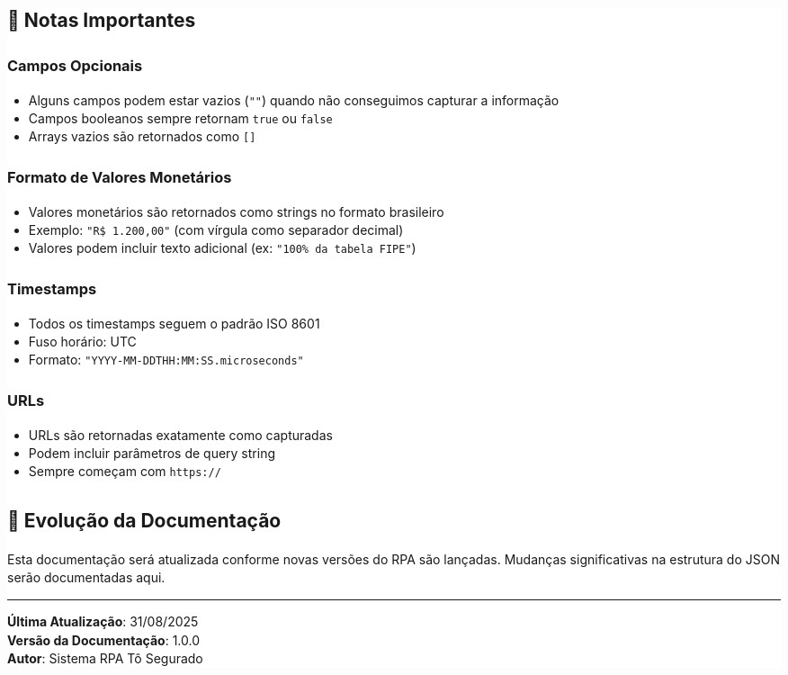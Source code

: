 ## 📝 **Notas Importantes**

### **Campos Opcionais**
- Alguns campos podem estar vazios (`""`) quando não conseguimos capturar a informação
- Campos booleanos sempre retornam `true` ou `false`
- Arrays vazios são retornados como `[]`

### **Formato de Valores Monetários**
- Valores monetários são retornados como strings no formato brasileiro
- Exemplo: `"R$ 1.200,00"` (com vírgula como separador decimal)
- Valores podem incluir texto adicional (ex: `"100% da tabela FIPE"`)

### **Timestamps**
- Todos os timestamps seguem o padrão ISO 8601
- Fuso horário: UTC
- Formato: `"YYYY-MM-DDTHH:MM:SS.microseconds"`

### **URLs**
- URLs são retornadas exatamente como capturadas
- Podem incluir parâmetros de query string
- Sempre começam com `https://`

## 🔄 **Evolução da Documentação**

Esta documentação será atualizada conforme novas versões do RPA são lançadas. Mudanças significativas na estrutura do JSON serão documentadas aqui.

---

**Última Atualização**: 31/08/2025  
**Versão da Documentação**: 1.0.0  
**Autor**: Sistema RPA Tô Segurado
